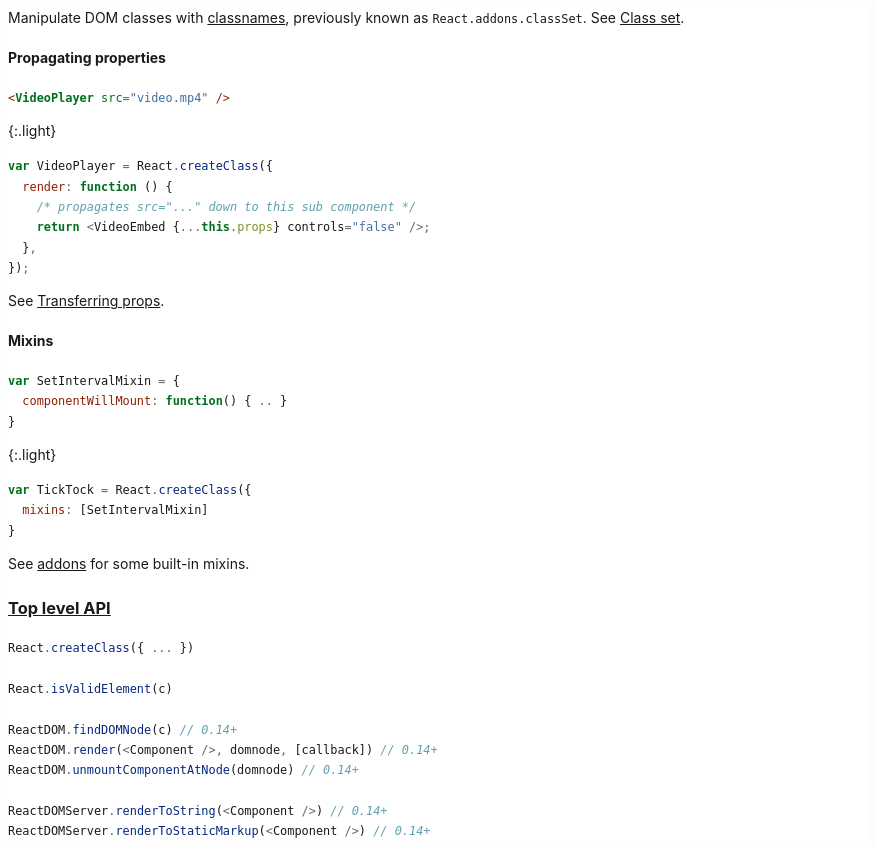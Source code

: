 Manipulate DOM classes with [classnames](https://www.npmjs.org/package/classnames), previously known as `React.addons.classSet`. See [Class set](http://facebook.github.io/react/docs/class-name-manipulation.html).

#### Propagating properties

```html
<VideoPlayer src="video.mp4" />
```

{:.light}

```js
var VideoPlayer = React.createClass({
  render: function () {
    /* propagates src="..." down to this sub component */
    return <VideoEmbed {...this.props} controls="false" />;
  },
});
```

See [Transferring props](http://facebook.github.io/react/docs/transferring-props.html).

#### Mixins

```js
var SetIntervalMixin = {
  componentWillMount: function() { .. }
}
```

{:.light}

```js
var TickTock = React.createClass({
  mixins: [SetIntervalMixin]
}
```

See [addons](https://facebook.github.io/react/docs/addons.html) for some built-in mixins.

### [Top level API](https://facebook.github.io/react/docs/top-level-api.html)

```js
React.createClass({ ... })

React.isValidElement(c)

ReactDOM.findDOMNode(c) // 0.14+
ReactDOM.render(<Component />, domnode, [callback]) // 0.14+
ReactDOM.unmountComponentAtNode(domnode) // 0.14+

ReactDOMServer.renderToString(<Component />) // 0.14+
ReactDOMServer.renderToStaticMarkup(<Component />) // 0.14+
```
